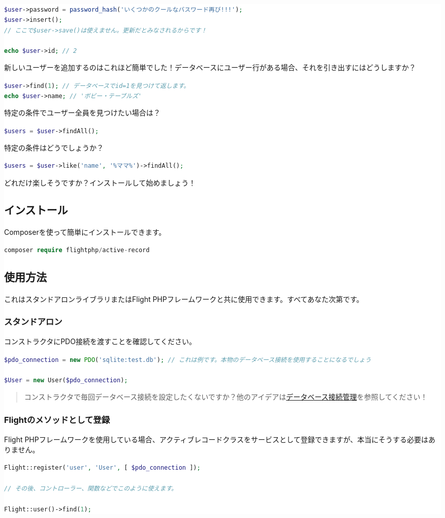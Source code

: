 ```php
$user->password = password_hash('いくつかのクールなパスワード再び!!!');
$user->insert();
// ここで$user->save()は使えません。更新だとみなされるからです！

echo $user->id; // 2
```

新しいユーザーを追加するのはこれほど簡単でした！データベースにユーザー行がある場合、それを引き出すにはどうしますか？

```php
$user->find(1); // データベースでid=1を見つけて返します。
echo $user->name; // 'ボビー・テーブルズ'
```

特定の条件でユーザー全員を見つけたい場合は？

```php
$users = $user->findAll();
```

特定の条件はどうでしょうか？

```php
$users = $user->like('name', '%ママ%')->findAll();
```

どれだけ楽しそうですか？インストールして始めましょう！

## インストール

Composerを使って簡単にインストールできます。

```php
composer require flightphp/active-record 
```

## 使用方法

これはスタンドアロンライブラリまたはFlight PHPフレームワークと共に使用できます。すべてあなた次第です。

### スタンドアロン
コンストラクタにPDO接続を渡すことを確認してください。

```php
$pdo_connection = new PDO('sqlite:test.db'); // これは例です。本物のデータベース接続を使用することになるでしょう

$User = new User($pdo_connection);
```

> コンストラクタで毎回データベース接続を設定したくないですか？他のアイデアは[データベース接続管理](#database-connection-management)を参照してください！

### Flightのメソッドとして登録
Flight PHPフレームワークを使用している場合、アクティブレコードクラスをサービスとして登録できますが、本当にそうする必要はありません。

```php
Flight::register('user', 'User', [ $pdo_connection ]);

// その後、コントローラー、関数などでこのように使えます。

Flight::user()->find(1);
```

